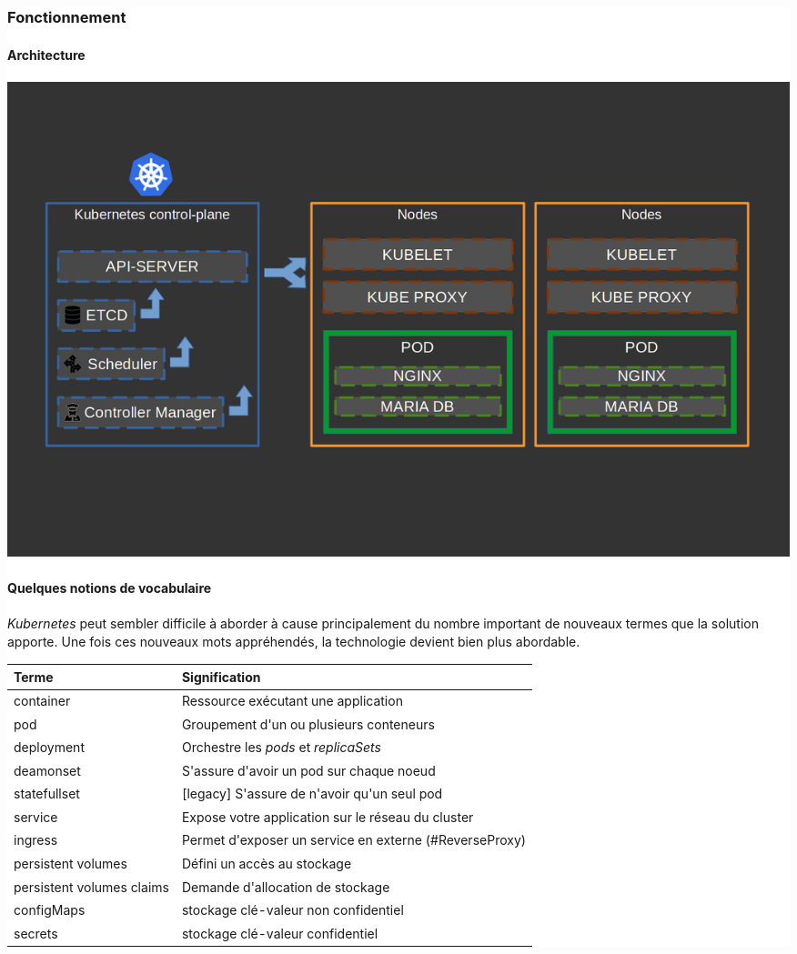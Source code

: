 ### Fonctionnement

#### Architecture

![Architecture simplifié](images/Architecture%20Kubernetes.png)

#### Quelques notions de vocabulaire

*Kubernetes* peut sembler difficile à aborder à cause principalement du nombre important de nouveaux termes que la solution apporte. Une fois ces nouveaux mots appréhendés, la technologie devient bien plus abordable.

| Terme                     | Signification                                          |
|:------------------------- |:------------------------------------------------------ |
| container                 | Ressource exécutant une application                    |
| pod                       | Groupement d'un ou plusieurs conteneurs                |
| deployment                | Orchestre les *pods* et *replicaSets*                  |
| deamonset                 | S'assure d'avoir un pod sur chaque noeud               |
| statefullset              | [legacy] S'assure de n'avoir qu'un seul pod            |
| service                   | Expose votre application sur le réseau du cluster      |
| ingress                   | Permet d'exposer un service en externe (#ReverseProxy) |
| persistent volumes        | Défini un accès au stockage                            |
| persistent volumes claims | Demande d'allocation de stockage                       |
| configMaps                | stockage clé-valeur non confidentiel                   |
| secrets                   | stockage clé-valeur confidentiel                       |
